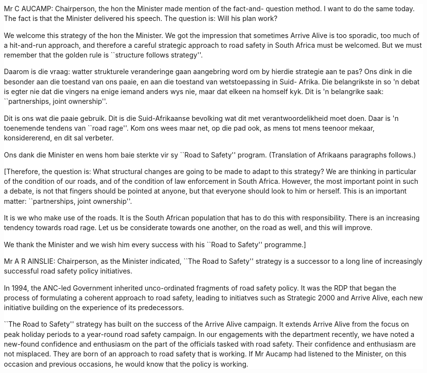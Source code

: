 Mr C AUCAMP: Chairperson, the hon the Minister made mention of the fact-and-
question method. I want to do the same today. The fact is that the Minister
delivered his speech. The question is: Will his plan work?

We welcome this strategy of the hon the Minister. We got the impression
that sometimes Arrive Alive is too sporadic, too much of a hit-and-run
approach, and therefore a careful strategic approach to road safety in
South Africa must be welcomed. But we must remember that the golden rule is
``structure follows strategy''.

Daarom is die vraag: watter strukturele veranderinge gaan aangebring word
om by hierdie strategie aan te pas? Ons dink in die besonder aan die
toestand van ons paaie, en aan die toestand van wetstoepassing in Suid-
Afrika. Die belangrikste in so 'n debat is egter nie dat die vingers na
enige iemand anders wys nie, maar dat elkeen na homself kyk. Dit is 'n
belangrike saak: ``partnerships, joint ownership''.

Dit is ons wat die paaie gebruik. Dit is die Suid-Afrikaanse bevolking wat
dit met verantwoordelikheid moet doen. Daar is 'n toenemende tendens van
``road rage''. Kom ons wees maar net, op die pad ook, as mens tot mens
teenoor mekaar, konsidererend, en dit sal verbeter.

Ons dank die Minister en wens hom baie sterkte vir sy ``Road to Safety''
program. (Translation of Afrikaans paragraphs follows.)

[Therefore, the question is: What structural changes are going to be made
to adapt to this strategy? We are thinking in particular of the condition
of our roads, and of the condition of law enforcement in South Africa.
However, the most important point in such a debate, is not that fingers
should be pointed at anyone, but that everyone should look to him or
herself. This is an important matter: ``partnerships, joint ownership''.

It is we who make use of the roads. It is the South African population that
has to do this with responsibility. There is an increasing tendency towards
road rage. Let us be considerate towards one another, on the road as well,
and this will improve.

We thank the Minister and we wish him every success with his ``Road to
Safety'' programme.]

Mr A R AINSLIE: Chairperson, as the Minister indicated, ``The Road to
Safety'' strategy is a successor to a long line of increasingly successful
road safety policy initiatives.

In 1994, the ANC-led Government inherited unco-ordinated fragments of road
safety policy. It was the RDP that began the process of formulating a
coherent approach to road safety, leading to initiatves such as Strategic
2000 and Arrive Alive, each new initiative building on the experience of
its predecessors.

``The Road to Safety'' strategy has built on the success of the Arrive
Alive campaign. It extends Arrive Alive from the focus on peak holiday
periods to a year-round road safety campaign. In our engagements with the
department recently, we have noted a new-found confidence and enthusiasm on
the part of the officials tasked with road safety. Their confidence and
enthusiasm are not misplaced. They are born of an approach to road safety
that is working. If Mr Aucamp had listened to the Minister, on this
occasion and previous occasions, he would know that the policy is working.
